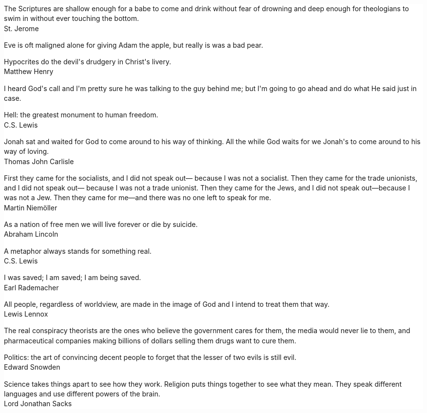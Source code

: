   
The Scriptures are shallow enough for a babe to come and drink without fear of drowning
and deep enough for theologians to swim in without ever touching the bottom.  
  St. Jerome  
  
  
Eve is oft maligned alone for giving Adam the apple,
but really is was a bad pear.  
  
  
Hypocrites do the devil's drudgery in Christ's livery.  
  Matthew Henry  
  
  
I heard God's call and I'm pretty sure he was talking to the guy behind me;
but I'm going to go ahead and do what He said just in case.  
  
  
Hell: the greatest monument to human freedom.  
  C.S. Lewis  
  
  
Jonah sat and waited for God to come around to his way of thinking.
All the while God waits for we Jonah's to come around to his way of loving.  
  Thomas John Carlisle  
  
  
First they came for the socialists, and I did not speak out— because I was not a socialist.
Then they came for the trade unionists, and I did not speak out— because I was not a trade unionist.
Then they came for the Jews, and I did not speak out—because I was not a Jew.
Then they came for me—and there was no one left to speak for me.  
  Martin Niemöller  
  
  
As a nation of free men we will live forever or die by suicide.  
  Abraham Lincoln  
  
  
A metaphor always stands for something real.  
  C.S. Lewis  
  
  
I was saved; I am saved; I am being saved.  
  Earl Rademacher  
  
  
All people, regardless of worldview, are made in the image of God and I intend to treat them that way.  
  Lewis Lennox  
  
  
The real conspiracy theorists are the ones who believe the government cares for them, the media would never lie to them, and pharmaceutical companies making billions of dollars selling them drugs want to cure them.  
  
  
Politics: the art of convincing decent people to forget that the lesser of two evils is still evil.  
  Edward Snowden  
  
  
Science takes things apart to see how they work.
Religion puts things together to see what they mean.
They speak different languages and use different powers of the brain.  
  Lord Jonathan Sacks  
  